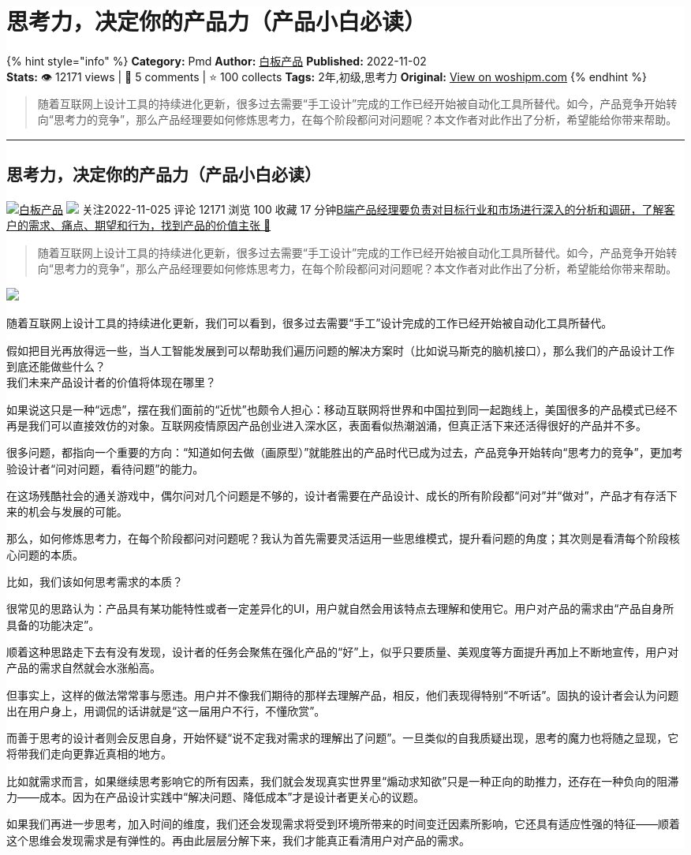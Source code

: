 # 思考力，决定你的产品力（产品小白必读）
{% hint style="info" %}
**Category:** Pmd
**Author:** [白板产品](https://www.woshipm.com/u/668521)
**Published:** 2022-11-02  
**Stats:** 👁️ 12171 views | 💬 5 comments | ⭐ 100 collects
**Tags:** 2年,初级,思考力
**Original:** [View on woshipm.com](https://www.woshipm.com/pmd/5664532.html)
{% endhint %}
> 随着互联网上设计工具的持续进化更新，很多过去需要“手工设计”完成的工作已经开始被自动化工具所替代。如今，产品竞争开始转向“思考力的竞争”，那么产品经理要如何修炼思考力，在每个阶段都问对问题呢？本文作者对此作出了分析，希望能给你带来帮助。

---

## 思考力，决定你的产品力（产品小白必读）

[![](https://static.woshipm.com/APP_U_202210_20221021111039_4138.jpeg?imageView2/1/w/72/h/72/q/100)](https://www.woshipm.com/u/668521)[白板产品](https://www.woshipm.com/u/668521) ![](https://static.woshipm.com/tag/1101_1@2x.png) 关注2022-11-025 评论 12171 浏览 100 收藏 17 分钟[B端产品经理要负责对目标行业和市场进行深入的分析和调研，了解客户的需求、痛点、期望和行为，找到产品的价值主张 🔗](https://ke.qidianla.com/courses/bcpm)

> 随着互联网上设计工具的持续进化更新，很多过去需要“手工设计”完成的工作已经开始被自动化工具所替代。如今，产品竞争开始转向“思考力的竞争”，那么产品经理要如何修炼思考力，在每个阶段都问对问题呢？本文作者对此作出了分析，希望能给你带来帮助。

![](https://image.woshipm.com/wp-files/2022/11/0vlbCOROM0N65TLMfvSJ.png)

随着互联网上设计工具的持续进化更新，我们可以看到，很多过去需要“手工”设计完成的工作已经开始被自动化工具所替代。

假如把目光再放得远一些，当人工智能发展到可以帮助我们遍历问题的解决方案时（比如说马斯克的脑机接口），那么我们的产品设计工作到底还能做些什么？  
我们未来产品设计者的价值将体现在哪里？

如果说这只是一种“远虑”，摆在我们面前的“近忧”也颇令人担心：移动互联网将世界和中国拉到同一起跑线上，美国很多的产品模式已经不再是我们可以直接效仿的对象。互联网疫情原因产品创业进入深水区，表面看似热潮汹涌，但真正活下来还活得很好的产品并不多。

很多问题，都指向一个重要的方向：“知道如何去做（画原型）”就能胜出的产品时代已成为过去，产品竞争开始转向“思考力的竞争”，更加考验设计者“问对问题，看待问题”的能力。

在这场残酷社会的通关游戏中，偶尔问对几个问题是不够的，设计者需要在产品设计、成长的所有阶段都“问对”并“做对”，产品才有存活下来的机会与发展的可能。

那么，如何修炼思考力，在每个阶段都问对问题呢？我认为首先需要灵活运用一些思维模式，提升看问题的角度；其次则是看清每个阶段核心问题的本质。

比如，我们该如何思考需求的本质？

很常见的思路认为：产品具有某功能特性或者一定差异化的UI，用户就自然会用该特点去理解和使用它。用户对产品的需求由“产品自身所具备的功能决定”。

顺着这种思路走下去有没有发现，设计者的任务会聚焦在强化产品的“好”上，似乎只要质量、美观度等方面提升再加上不断地宣传，用户对产品的需求自然就会水涨船高。

但事实上，这样的做法常常事与愿违。用户并不像我们期待的那样去理解产品，相反，他们表现得特别“不听话”。固执的设计者会认为问题出在用户身上，用调侃的话讲就是“这一届用户不行，不懂欣赏”。

而善于思考的设计者则会反思自身，开始怀疑“说不定我对需求的理解出了问题”。一旦类似的自我质疑出现，思考的魔力也将随之显现，它将带我们走向更靠近真相的地方。

比如就需求而言，如果继续思考影响它的所有因素，我们就会发现真实世界里“煽动求知欲”只是一种正向的助推力，还存在一种负向的阻滞力——成本。因为在产品设计实践中“解决问题、降低成本”才是设计者更关心的议题。

如果我们再进一步思考，加入时间的维度，我们还会发现需求将受到环境所带来的时间变迁因素所影响，它还具有适应性强的特征——顺着这个思维会发现需求是有弹性的。再由此层层分解下来，我们才能真正看清用户对产品的需求。
